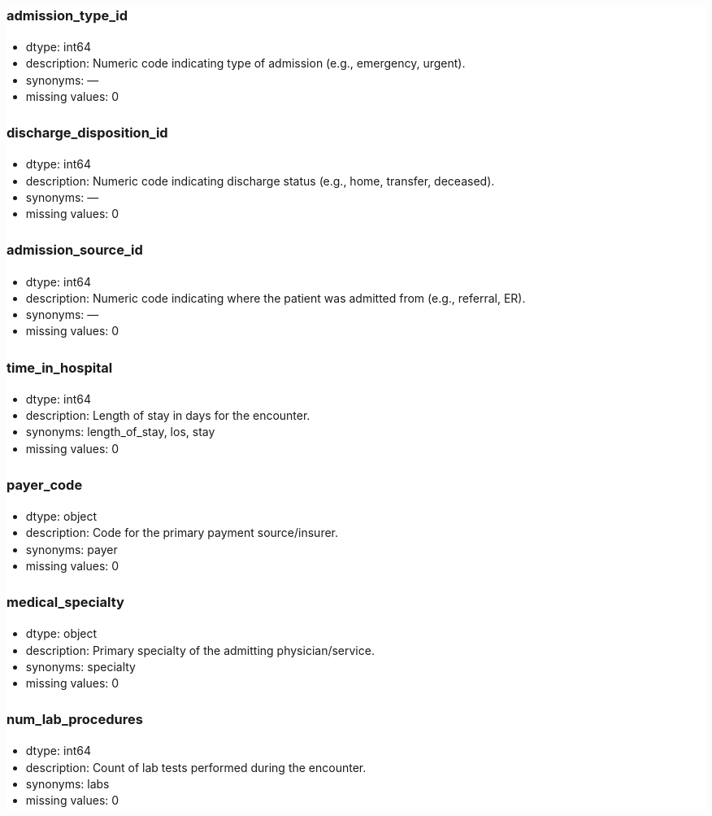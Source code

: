 

### admission_type_id
- dtype: int64
- description: Numeric code indicating type of admission (e.g., emergency, urgent).
- synonyms: —
- missing values: 0



### discharge_disposition_id
- dtype: int64
- description: Numeric code indicating discharge status (e.g., home, transfer, deceased).
- synonyms: —
- missing values: 0



### admission_source_id
- dtype: int64
- description: Numeric code indicating where the patient was admitted from (e.g., referral, ER).
- synonyms: —
- missing values: 0



### time_in_hospital
- dtype: int64
- description: Length of stay in days for the encounter.
- synonyms: length_of_stay, los, stay
- missing values: 0



### payer_code
- dtype: object
- description: Code for the primary payment source/insurer.
- synonyms: payer
- missing values: 0



### medical_specialty
- dtype: object
- description: Primary specialty of the admitting physician/service.
- synonyms: specialty
- missing values: 0



### num_lab_procedures
- dtype: int64
- description: Count of lab tests performed during the encounter.
- synonyms: labs
- missing values: 0
